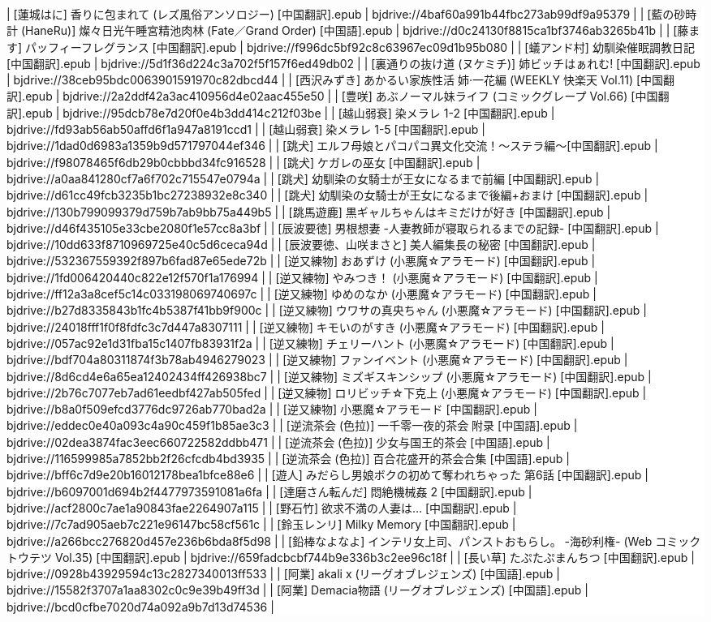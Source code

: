 | [蓮城はに] 香りに包まれて (レズ風俗アンソロジー) [中国翻訳].epub | bjdrive://4baf60a991b44fbc273ab99df9a95379 |
| [藍の砂時計 (HaneRu)] 燦々日光午睡宮精池肉林 (Fate／Grand Order) [中国語].epub | bjdrive://d0c24130f8815ca1bf3746ab3265b41b |
| [藤ます] パッフィーフレグランス [中国翻訳].epub | bjdrive://f996dc5bf92c8c63967ec09d1b95b080 |
| [蟻アンド村] 幼馴染催眠調教日記 [中国翻訳].epub | bjdrive://5d1f36d224c3a702f5f157f6ed49db02 |
| [裏通りの抜け道 (ヌケミチ)] 姉ビッチはぁれむ! [中国翻訳].epub | bjdrive://38ceb95bdc0063901591970c82dbcd44 |
| [西沢みずき] あかるい家族性活 姉·一花編 (WEEKLY 快楽天 Vol.11) [中国翻訳].epub | bjdrive://2a2ddf42a3ac410956d4e02aac455e50 |
| [豊咲] あぶノーマル妹ライフ (コミックグレープ Vol.66) [中国翻訳].epub | bjdrive://95dcb78e7d20f0e4b3dd414c212f03be |
| [越山弱衰] 染メラレ 1-2 [中国翻訳].epub | bjdrive://fd93ab56ab50affd6f1a947a8191ccd1 |
| [越山弱衰] 染メラレ 1-5 [中国翻訳].epub | bjdrive://1dad0d6983a1359b9d571797044ef346 |
| [跳犬] エルフ母娘とパコパコ異文化交流！～ステラ編～[中国翻訳].epub | bjdrive://f98078465f6db29b0cbbbd34fc916528 |
| [跳犬] ケガレの巫女 [中国翻訳].epub | bjdrive://a0aa841280cf7a6f702c715547e0794a |
| [跳犬] 幼馴染の女騎士が王女になるまで前編 [中国翻訳].epub | bjdrive://d61cc49fcb3235b1bc27238932e8c340 |
| [跳犬] 幼馴染の女騎士が王女になるまで後編+おまけ [中国翻訳].epub | bjdrive://130b799099379d759b7ab9bb75a449b5 |
| [跳馬遊鹿] 黒ギャルちゃんはキミだけが好き [中国翻訳].epub | bjdrive://d46f435105e33cbe2080f1e57cc8a3bf |
| [辰波要徳] 男根想妻 -人妻教師が寝取られるまでの記録- [中国翻訳].epub | bjdrive://10dd633f8710969725e40c5d6ceca94d |
| [辰波要徳、山咲まさと] 美人編集長の秘密 [中国翻訳].epub | bjdrive://532367559392f897b6fad87e65ede72b |
| [逆又練物] おあずけ (小悪魔☆アラモード) [中国翻訳].epub | bjdrive://1fd006420440c822e12f570f1a176994 |
| [逆又練物] やみつき！ (小悪魔☆アラモード) [中国翻訳].epub | bjdrive://ff12a3a8cef5c14c033198069740697c |
| [逆又練物] ゆめのなか (小悪魔☆アラモード) [中国翻訳].epub | bjdrive://b27d8335843b1fc4b5387f41bb9f900c |
| [逆又練物] ウワサの真央ちゃん (小悪魔☆アラモード) [中国翻訳].epub | bjdrive://24018fff1f0f8fdfc3c7d447a8307111 |
| [逆又練物] キモいのがすき (小悪魔☆アラモード) [中国翻訳].epub | bjdrive://057ac92e1d31fba15c1407fb83931f2a |
| [逆又練物] チェリーハント (小悪魔☆アラモード) [中国翻訳].epub | bjdrive://bdf704a80311874f3b78ab4946279023 |
| [逆又練物] ファンイベント (小悪魔☆アラモード) [中国翻訳].epub | bjdrive://8d6cd4e6a65ea12402434ff426938bc7 |
| [逆又練物] ミズギスキンシップ (小悪魔☆アラモード) [中国翻訳].epub | bjdrive://2b76c7077eb7ad61eedbf427ab505fed |
| [逆又練物] ロリビッチ☆下克上 (小悪魔☆アラモード) [中国翻訳].epub | bjdrive://b8a0f509efcd3776dc9726ab770bad2a |
| [逆又練物] 小悪魔☆アラモード [中国翻訳].epub | bjdrive://eddec0e40a093c4a90c459f1b85ae3c3 |
| [逆流茶会 (色拉)] 一千零一夜的茶会 附录 [中国語].epub | bjdrive://02dea3874fac3eec660722582ddbb471 |
| [逆流茶会 (色拉)] 少女与国王的茶会 [中国語].epub | bjdrive://116599985a7852bb2f26cfcdb4bd3935 |
| [逆流茶会 (色拉)] 百合花盛开的茶会合集 [中国語].epub | bjdrive://bff6c7d9e20b16012178bea1bfce88e6 |
| [遊人] みだらし男娘ボクの初めて奪われちゃった 第6話 [中国翻訳].epub | bjdrive://b6097001d694b2f4477973591081a6fa |
| [達磨さん転んだ] 悶絶機械姦 2 [中国翻訳].epub | bjdrive://acf2800c7ae1a90843fae2264907a115 |
| [野石竹] 欲求不満の人妻は… [中国翻訳].epub | bjdrive://7c7ad905aeb7c221e96147bc58cf561c |
| [鈴玉レンリ] Milky Memory [中国翻訳].epub | bjdrive://a266bcc276820d457e236b6bda8f5d98 |
| [鉛棒なよなよ] インテリ女上司、パンストおもらし。 -海砂利権- (Web コミックトウテツ Vol.35) [中国翻訳].epub | bjdrive://659fadcbcbf744b9e336b3c2ee96c18f |
| [長い草] たぷたぷまんちつ [中国翻訳].epub | bjdrive://0928b43929594c13c2827340013ff533 |
| [阿業] akali x (リーグオブレジェンズ) [中国語].epub | bjdrive://15582f3707a1aa8302c0c9e39b49ff3d |
| [阿業] Demacia物語 (リーグオブレジェンズ) [中国語].epub | bjdrive://bcd0cfbe7020d74a092a9b7d13d74536 |
